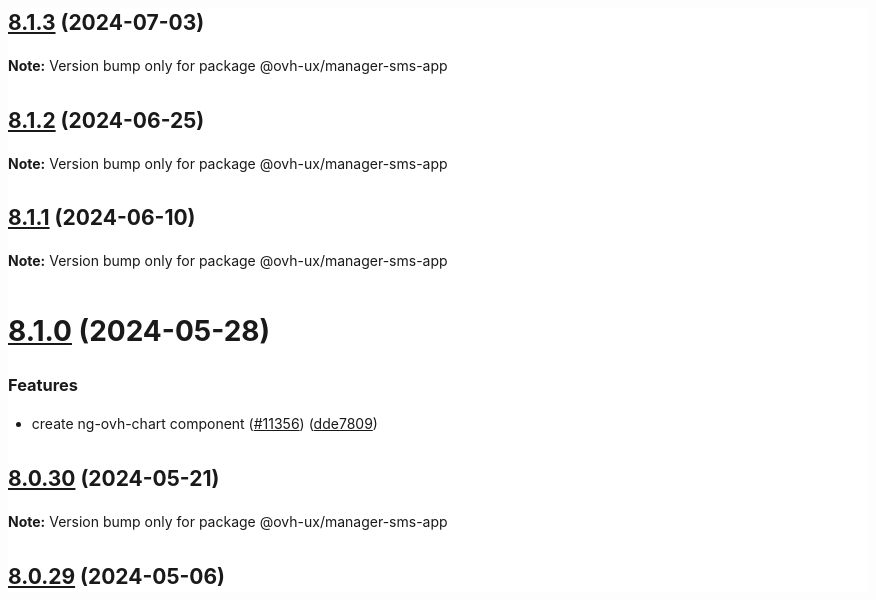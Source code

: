 



## [8.1.3](https://github.com/ovh/manager/compare/@ovh-ux/manager-sms-app@8.1.2...@ovh-ux/manager-sms-app@8.1.3) (2024-07-03)

**Note:** Version bump only for package @ovh-ux/manager-sms-app





## [8.1.2](https://github.com/ovh/manager/compare/@ovh-ux/manager-sms-app@8.1.1...@ovh-ux/manager-sms-app@8.1.2) (2024-06-25)

**Note:** Version bump only for package @ovh-ux/manager-sms-app





## [8.1.1](https://github.com/ovh/manager/compare/@ovh-ux/manager-sms-app@8.1.0...@ovh-ux/manager-sms-app@8.1.1) (2024-06-10)

**Note:** Version bump only for package @ovh-ux/manager-sms-app





# [8.1.0](https://github.com/ovh/manager/compare/@ovh-ux/manager-sms-app@8.0.30...@ovh-ux/manager-sms-app@8.1.0) (2024-05-28)


### Features

* create ng-ovh-chart component ([#11356](https://github.com/ovh/manager/issues/11356)) ([dde7809](https://github.com/ovh/manager/commit/dde780945145ef49f9280a037cb00683b5aa31db))





## [8.0.30](https://github.com/ovh/manager/compare/@ovh-ux/manager-sms-app@8.0.29...@ovh-ux/manager-sms-app@8.0.30) (2024-05-21)

**Note:** Version bump only for package @ovh-ux/manager-sms-app





## [8.0.29](https://github.com/ovh/manager/compare/@ovh-ux/manager-sms-app@8.0.28...@ovh-ux/manager-sms-app@8.0.29) (2024-05-06)
